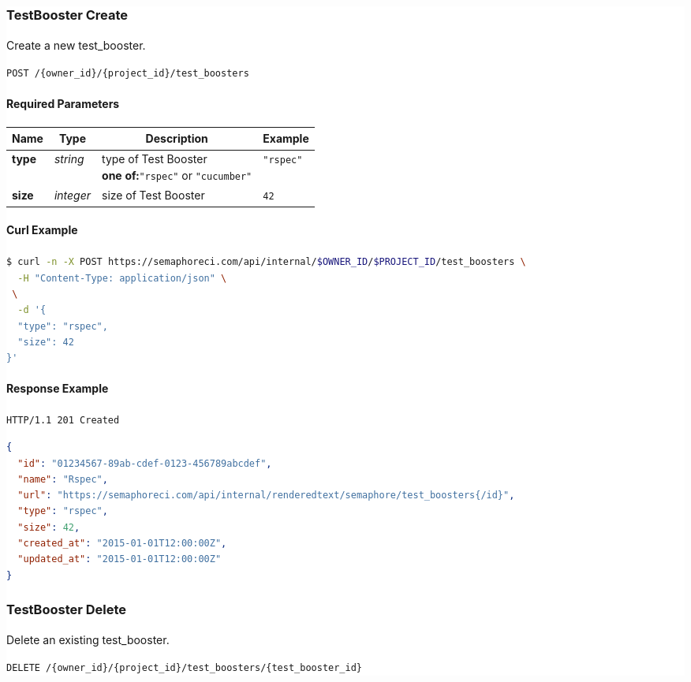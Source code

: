 ### TestBooster Create

Create a new test_booster.

```
POST /{owner_id}/{project_id}/test_boosters
```

#### Required Parameters

| Name | Type | Description | Example |
| ------- | ------- | ------- | ------- |
| **type** | *string* | type of Test Booster<br/> **one of:**`"rspec"` or `"cucumber"` | `"rspec"` |
| **size** | *integer* | size of Test Booster | `42` |



#### Curl Example

```bash
$ curl -n -X POST https://semaphoreci.com/api/internal/$OWNER_ID/$PROJECT_ID/test_boosters \
  -H "Content-Type: application/json" \
 \
  -d '{
  "type": "rspec",
  "size": 42
}'
```


#### Response Example

```
HTTP/1.1 201 Created
```

```json
{
  "id": "01234567-89ab-cdef-0123-456789abcdef",
  "name": "Rspec",
  "url": "https://semaphoreci.com/api/internal/renderedtext/semaphore/test_boosters{/id}",
  "type": "rspec",
  "size": 42,
  "created_at": "2015-01-01T12:00:00Z",
  "updated_at": "2015-01-01T12:00:00Z"
}
```

### TestBooster Delete

Delete an existing test_booster.

```
DELETE /{owner_id}/{project_id}/test_boosters/{test_booster_id}
```
